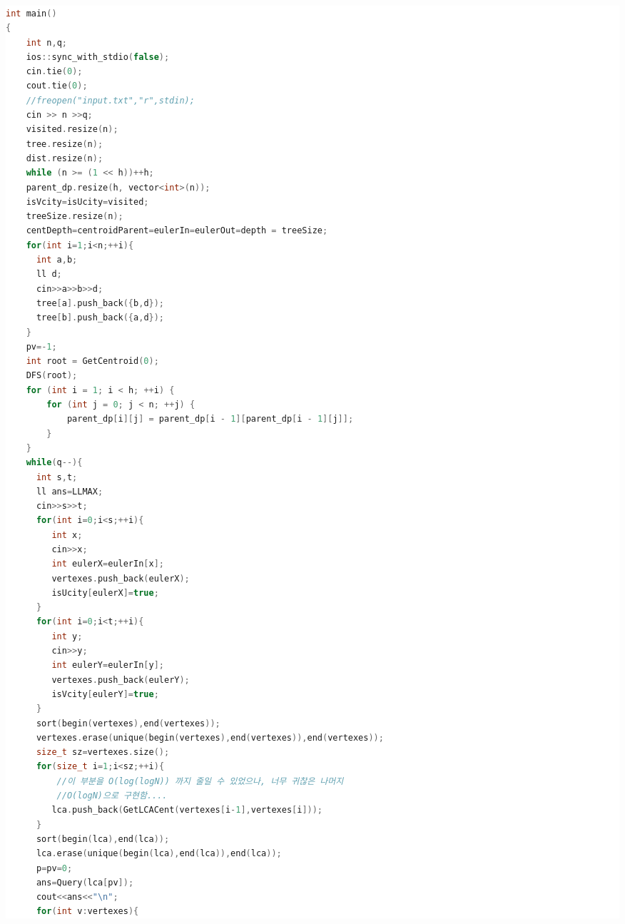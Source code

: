 ```c++
int main()
{
    int n,q;
    ios::sync_with_stdio(false);
    cin.tie(0);
    cout.tie(0);
    //freopen("input.txt","r",stdin);
    cin >> n >>q;
    visited.resize(n);
    tree.resize(n);
    dist.resize(n);
    while (n >= (1 << h))++h;
    parent_dp.resize(h, vector<int>(n));
    isVcity=isUcity=visited;
    treeSize.resize(n);
    centDepth=centroidParent=eulerIn=eulerOut=depth = treeSize;
    for(int i=1;i<n;++i){
      int a,b;
      ll d;
      cin>>a>>b>>d;
      tree[a].push_back({b,d});
      tree[b].push_back({a,d});
    }
    pv=-1;
    int root = GetCentroid(0);
    DFS(root);
    for (int i = 1; i < h; ++i) {
        for (int j = 0; j < n; ++j) {
            parent_dp[i][j] = parent_dp[i - 1][parent_dp[i - 1][j]];
        }
    }
    while(q--){
      int s,t;
      ll ans=LLMAX;
      cin>>s>>t;
      for(int i=0;i<s;++i){
         int x;
         cin>>x;
         int eulerX=eulerIn[x];
         vertexes.push_back(eulerX);
         isUcity[eulerX]=true;
      }
      for(int i=0;i<t;++i){
         int y;
         cin>>y;
         int eulerY=eulerIn[y];
         vertexes.push_back(eulerY);
         isVcity[eulerY]=true;
      }
      sort(begin(vertexes),end(vertexes));
      vertexes.erase(unique(begin(vertexes),end(vertexes)),end(vertexes));
      size_t sz=vertexes.size();
      for(size_t i=1;i<sz;++i){
          //이 부분을 O(log(logN)) 까지 줄일 수 있었으나, 너무 귀찮은 나머지
          //O(logN)으로 구현함....
         lca.push_back(GetLCACent(vertexes[i-1],vertexes[i]));
      }
      sort(begin(lca),end(lca));
      lca.erase(unique(begin(lca),end(lca)),end(lca));
      p=pv=0;
      ans=Query(lca[pv]);
      cout<<ans<<"\n";
      for(int v:vertexes){
```